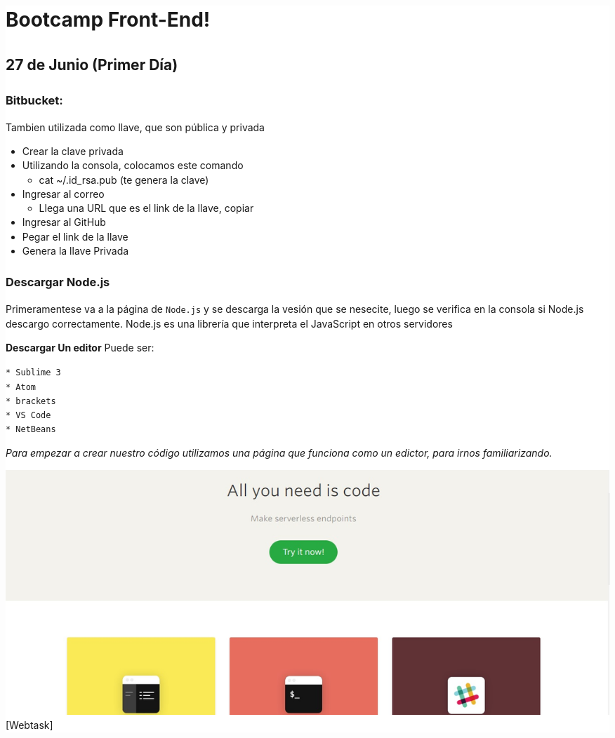 # Bootcamp Front-End!

## 27 de Junio (Primer Día)

### Bitbucket:

Tambien utilizada como llave, que son pública y privada

* Crear la clave privada
* Utilizando la consola, colocamos este comando
   + cat ~/.id_rsa.pub (te genera la clave)
* Ingresar al correo
    * Llega una URL que es el link de la llave, copiar
* Ingresar al GitHub
* Pegar el link de la llave
* Genera la llave Privada


### Descargar Node.js

Primeramentese va a la página de `Node.js` y se descarga la vesión que se nesecite, luego se verifica en la consola si Node.js descargo correctamente. Node.js es una librería que interpreta el JavaScript en otros servidores

**Descargar Un editor**
Puede ser:

```bash
* Sublime 3
* Atom
* brackets
* VS Code
* NetBeans
```

_Para empezar a crear nuestro código utilizamos una página que funciona como un edictor, para irnos familiarizando._

![imagen de webtask.io](./ssr/pagina.jpg)
[Webtask]


[Dillinger]: http://dillinger.io/
[Developer]: https://developer.mozilla.org/
[Selectores]: https://flukeout.github.io/
[Flexbox]: http://flexboxfroggy.com/
[Variable]: about:blank
[Semver]: http://semver.org/
[Cubo-3D]: https://codepen.io/Mileidy17/pen/QMjeWy
[Coruesel]: https://codepen.io/Mileidy17/pen/xLwvEj